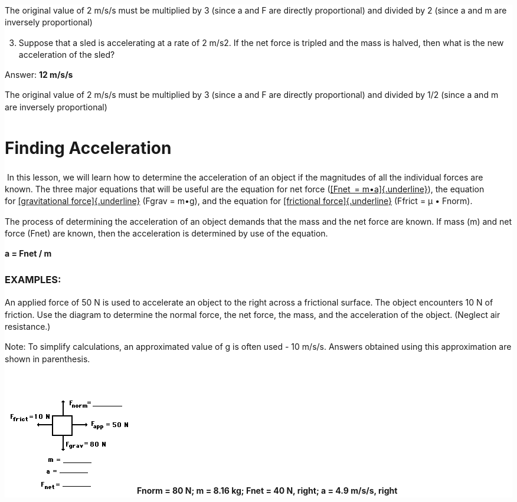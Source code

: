The original value of 2 m/s/s must be multiplied by 3 (since a and F are
directly proportional) and divided by 2 (since a and m are inversely
proportional)

3.  Suppose that a sled is accelerating at a rate of 2 m/s2. If the net
    force is tripled and the mass is halved, then what is the new
    acceleration of the sled?

Answer: **12 m/s/s**

The original value of 2 m/s/s must be multiplied by 3 (since a and F are
directly proportional) and divided by 1/2 (since a and m are inversely
proportional)

# Finding Acceleration

 In this lesson, we will learn how to determine the acceleration of an
object if the magnitudes of all the individual forces are known. The
three major equations that will be useful are the equation for net force
([[Fnet =
m•a]{.underline}](http://www.physicsclassroom.com/Class/newtlaws/u2l3a.cfm)),
the equation for [[gravitational
force]{.underline}](http://www.physicsclassroom.com/Class/newtlaws/u2l2b.cfm#grav) (Fgrav =
m•g), and the equation for [[frictional
force]{.underline}](http://www.physicsclassroom.com/Class/newtlaws/u2l2b.cfm#frict) (Ffrict =
μ • Fnorm).

The process of determining the acceleration of an object demands that
the mass and the net force are known. If mass (m) and net force (Fnet)
are known, then the acceleration is determined by use of the equation.

**a = Fnet / m**

### **EXAMPLES:**

An applied force of 50 N is used to accelerate an object to the right
across a frictional surface. The object encounters 10 N of friction. Use
the diagram to determine the normal force, the net force, the mass, and
the acceleration of the object. (Neglect air resistance.)

Note: To simplify calculations, an approximated value of g is often
used - 10 m/s/s. Answers obtained using this approximation are shown in
parenthesis.

 

![](../../../public/images/topics/newtons-law/image37.png)**Fnorm = 80 N; m = 8.16 kg; Fnet = 40 N, right;
a = 4.9 m/s/s, right**
